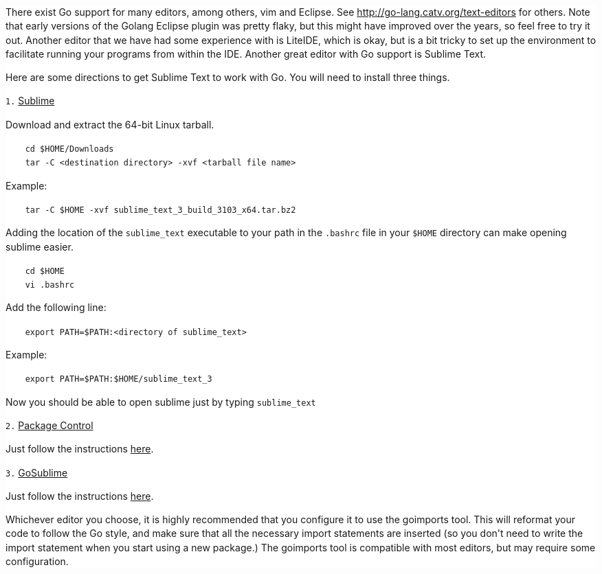There exist Go support for many editors, among others, vim and Eclipse. See
http://go-lang.catv.org/text-editors for others. Note that early versions of
the Golang Eclipse plugin was pretty flaky, but this might have improved over
the years, so feel free to try it out. Another editor that we have had some
experience with is LiteIDE, which is okay, but is a bit tricky to set up the
environment to facilitate running your programs from within the IDE. Another
great editor with Go support is Sublime Text.

Here are some directions to get Sublime Text to work with Go. You will need to install three things.

`1.` [Sublime](https://www.sublimetext.com/3)

Download and extract the 64-bit Linux tarball.

```
	cd $HOME/Downloads
	tar -C <destination directory> -xvf <tarball file name>
```

Example:

```
	tar -C $HOME -xvf sublime_text_3_build_3103_x64.tar.bz2
```

Adding the location of the `sublime_text` executable to your path in the `.bashrc` file in your `$HOME` directory can make opening sublime easier.

```
	cd $HOME
	vi .bashrc
```

Add the following line:

```
	export PATH=$PATH:<directory of sublime_text>
```

Example:

```
	export PATH=$PATH:$HOME/sublime_text_3
```

Now you should be able to open sublime just by typing
`sublime_text`

`2.` [Package Control](https://packagecontrol.io/)

Just follow the instructions [here](https://packagecontrol.io/installation).

`3.` [GoSublime](https://github.com/DisposaBoy/GoSublime)

Just follow the instructions [here](https://github.com/DisposaBoy/GoSublime#installation).

Whichever editor you choose, it is highly recommended that you configure it to
use the goimports tool. This will reformat your code to follow the Go style,
and make sure that all the necessary import statements are inserted (so you
don't need to write the import statement when you start using a new package.)
The goimports tool is compatible with most editors, but may require some
configuration.
